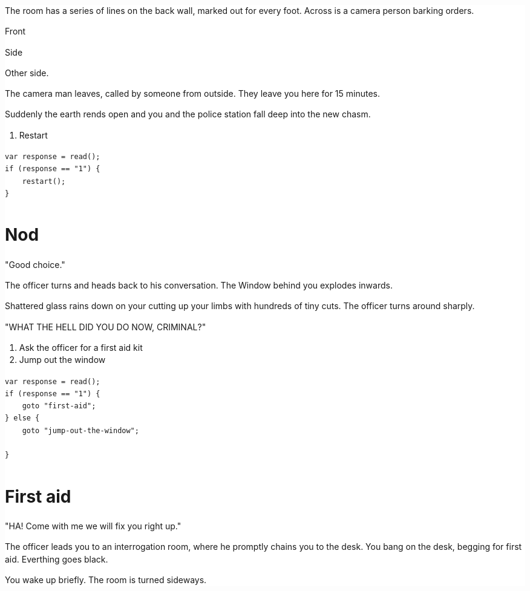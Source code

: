 The room has a series of lines on the back wall, marked out for every foot. 
Across is a camera person barking orders. 

Front

Side

Other side. 

The camera man leaves, called by someone from outside.
They leave you here for 15 minutes.

Suddenly the earth rends open and you and the police station fall deep into the new chasm. 

1. Restart

```rundown
var response = read();
if (response == "1") {
    restart();
}
```

# Nod

"Good choice." 

The officer turns and heads back to his conversation.
The Window behind you explodes inwards.

Shattered glass rains down on your cutting up your limbs with hundreds of tiny cuts. 
The officer turns around sharply. 

"WHAT THE HELL DID YOU DO NOW, CRIMINAL?"

1. Ask the officer for a first aid kit
1. Jump out the window

```rundown
var response = read();
if (response == "1") {
    goto "first-aid";
} else {
    goto "jump-out-the-window";

}
```

# First aid

"HA! Come with me we will fix you right up."

The officer leads you to an interrogation room, where he promptly chains you to the desk. 
You bang on the desk, begging for first aid. 
Everthing goes black. 

You wake up briefly. 
The room is turned sideways. 
